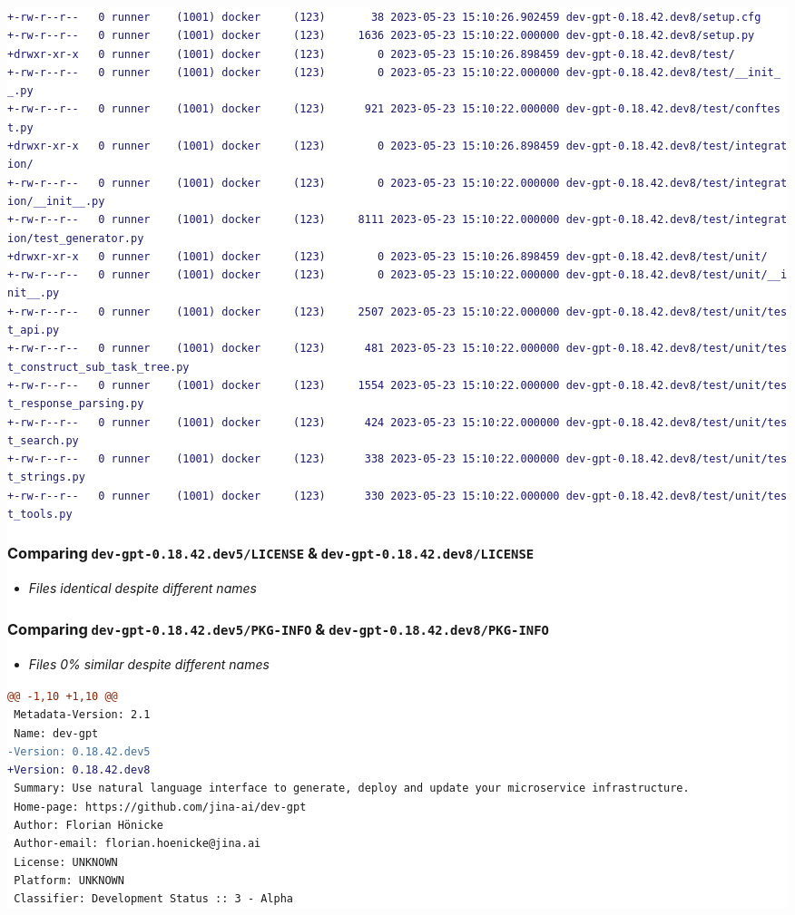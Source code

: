 ```diff
+-rw-r--r--   0 runner    (1001) docker     (123)       38 2023-05-23 15:10:26.902459 dev-gpt-0.18.42.dev8/setup.cfg
+-rw-r--r--   0 runner    (1001) docker     (123)     1636 2023-05-23 15:10:22.000000 dev-gpt-0.18.42.dev8/setup.py
+drwxr-xr-x   0 runner    (1001) docker     (123)        0 2023-05-23 15:10:26.898459 dev-gpt-0.18.42.dev8/test/
+-rw-r--r--   0 runner    (1001) docker     (123)        0 2023-05-23 15:10:22.000000 dev-gpt-0.18.42.dev8/test/__init__.py
+-rw-r--r--   0 runner    (1001) docker     (123)      921 2023-05-23 15:10:22.000000 dev-gpt-0.18.42.dev8/test/conftest.py
+drwxr-xr-x   0 runner    (1001) docker     (123)        0 2023-05-23 15:10:26.898459 dev-gpt-0.18.42.dev8/test/integration/
+-rw-r--r--   0 runner    (1001) docker     (123)        0 2023-05-23 15:10:22.000000 dev-gpt-0.18.42.dev8/test/integration/__init__.py
+-rw-r--r--   0 runner    (1001) docker     (123)     8111 2023-05-23 15:10:22.000000 dev-gpt-0.18.42.dev8/test/integration/test_generator.py
+drwxr-xr-x   0 runner    (1001) docker     (123)        0 2023-05-23 15:10:26.898459 dev-gpt-0.18.42.dev8/test/unit/
+-rw-r--r--   0 runner    (1001) docker     (123)        0 2023-05-23 15:10:22.000000 dev-gpt-0.18.42.dev8/test/unit/__init__.py
+-rw-r--r--   0 runner    (1001) docker     (123)     2507 2023-05-23 15:10:22.000000 dev-gpt-0.18.42.dev8/test/unit/test_api.py
+-rw-r--r--   0 runner    (1001) docker     (123)      481 2023-05-23 15:10:22.000000 dev-gpt-0.18.42.dev8/test/unit/test_construct_sub_task_tree.py
+-rw-r--r--   0 runner    (1001) docker     (123)     1554 2023-05-23 15:10:22.000000 dev-gpt-0.18.42.dev8/test/unit/test_response_parsing.py
+-rw-r--r--   0 runner    (1001) docker     (123)      424 2023-05-23 15:10:22.000000 dev-gpt-0.18.42.dev8/test/unit/test_search.py
+-rw-r--r--   0 runner    (1001) docker     (123)      338 2023-05-23 15:10:22.000000 dev-gpt-0.18.42.dev8/test/unit/test_strings.py
+-rw-r--r--   0 runner    (1001) docker     (123)      330 2023-05-23 15:10:22.000000 dev-gpt-0.18.42.dev8/test/unit/test_tools.py
```

### Comparing `dev-gpt-0.18.42.dev5/LICENSE` & `dev-gpt-0.18.42.dev8/LICENSE`

 * *Files identical despite different names*

### Comparing `dev-gpt-0.18.42.dev5/PKG-INFO` & `dev-gpt-0.18.42.dev8/PKG-INFO`

 * *Files 0% similar despite different names*

```diff
@@ -1,10 +1,10 @@
 Metadata-Version: 2.1
 Name: dev-gpt
-Version: 0.18.42.dev5
+Version: 0.18.42.dev8
 Summary: Use natural language interface to generate, deploy and update your microservice infrastructure.
 Home-page: https://github.com/jina-ai/dev-gpt
 Author: Florian Hönicke
 Author-email: florian.hoenicke@jina.ai
 License: UNKNOWN
 Platform: UNKNOWN
 Classifier: Development Status :: 3 - Alpha
```
